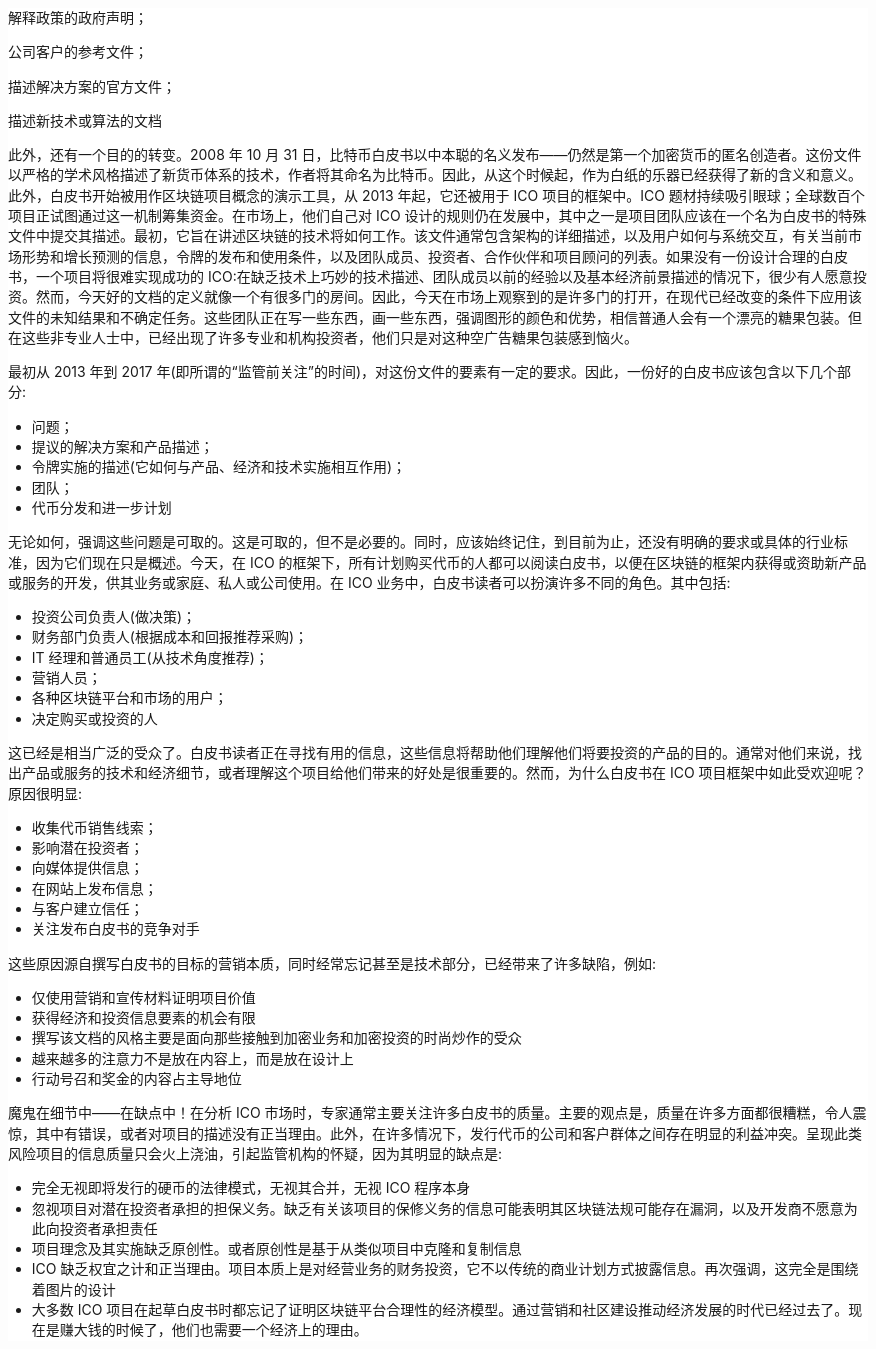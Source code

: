 解释政策的政府声明；

公司客户的参考文件；

描述解决方案的官方文件；

描述新技术或算法的文档

此外，还有一个目的的转变。2008 年 10 月 31 日，比特币白皮书以中本聪的名义发布——仍然是第一个加密货币的匿名创造者。这份文件以严格的学术风格描述了新货币体系的技术，作者将其命名为比特币。因此，从这个时候起，作为白纸的乐器已经获得了新的含义和意义。此外，白皮书开始被用作区块链项目概念的演示工具，从 2013 年起，它还被用于 ICO 项目的框架中。ICO 题材持续吸引眼球；全球数百个项目正试图通过这一机制筹集资金。在市场上，他们自己对 ICO 设计的规则仍在发展中，其中之一是项目团队应该在一个名为白皮书的特殊文件中提交其描述。最初，它旨在讲述区块链的技术将如何工作。该文件通常包含架构的详细描述，以及用户如何与系统交互，有关当前市场形势和增长预测的信息，令牌的发布和使用条件，以及团队成员、投资者、合作伙伴和项目顾问的列表。如果没有一份设计合理的白皮书，一个项目将很难实现成功的 ICO:在缺乏技术上巧妙的技术描述、团队成员以前的经验以及基本经济前景描述的情况下，很少有人愿意投资。然而，今天好的文档的定义就像一个有很多门的房间。因此，今天在市场上观察到的是许多门的打开，在现代已经改变的条件下应用该文件的未知结果和不确定任务。这些团队正在写一些东西，画一些东西，强调图形的颜色和优势，相信普通人会有一个漂亮的糖果包装。但在这些非专业人士中，已经出现了许多专业和机构投资者，他们只是对这种空广告糖果包装感到恼火。

最初从 2013 年到 2017 年(即所谓的“监管前关注”的时间)，对这份文件的要素有一定的要求。因此，一份好的白皮书应该包含以下几个部分:

*   问题；
*   提议的解决方案和产品描述；
*   令牌实施的描述(它如何与产品、经济和技术实施相互作用)；
*   团队；
*   代币分发和进一步计划

无论如何，强调这些问题是可取的。这是可取的，但不是必要的。同时，应该始终记住，到目前为止，还没有明确的要求或具体的行业标准，因为它们现在只是概述。今天，在 ICO 的框架下，所有计划购买代币的人都可以阅读白皮书，以便在区块链的框架内获得或资助新产品或服务的开发，供其业务或家庭、私人或公司使用。在 ICO 业务中，白皮书读者可以扮演许多不同的角色。其中包括:

*   投资公司负责人(做决策)；
*   财务部门负责人(根据成本和回报推荐采购)；
*   IT 经理和普通员工(从技术角度推荐)；
*   营销人员；
*   各种区块链平台和市场的用户；
*   决定购买或投资的人

这已经是相当广泛的受众了。白皮书读者正在寻找有用的信息，这些信息将帮助他们理解他们将要投资的产品的目的。通常对他们来说，找出产品或服务的技术和经济细节，或者理解这个项目给他们带来的好处是很重要的。然而，为什么白皮书在 ICO 项目框架中如此受欢迎呢？原因很明显:

*   收集代币销售线索；
*   影响潜在投资者；
*   向媒体提供信息；
*   在网站上发布信息；
*   与客户建立信任；
*   关注发布白皮书的竞争对手

这些原因源自撰写白皮书的目标的营销本质，同时经常忘记甚至是技术部分，已经带来了许多缺陷，例如:

*   仅使用营销和宣传材料证明项目价值
*   获得经济和投资信息要素的机会有限
*   撰写该文档的风格主要是面向那些接触到加密业务和加密投资的时尚炒作的受众
*   越来越多的注意力不是放在内容上，而是放在设计上
*   行动号召和奖金的内容占主导地位

魔鬼在细节中——在缺点中！在分析 ICO 市场时，专家通常主要关注许多白皮书的质量。主要的观点是，质量在许多方面都很糟糕，令人震惊，其中有错误，或者对项目的描述没有正当理由。此外，在许多情况下，发行代币的公司和客户群体之间存在明显的利益冲突。呈现此类风险项目的信息质量只会火上浇油，引起监管机构的怀疑，因为其明显的缺点是:

*   完全无视即将发行的硬币的法律模式，无视其合并，无视 ICO 程序本身
*   忽视项目对潜在投资者承担的担保义务。缺乏有关该项目的保修义务的信息可能表明其区块链法规可能存在漏洞，以及开发商不愿意为此向投资者承担责任
*   项目理念及其实施缺乏原创性。或者原创性是基于从类似项目中克隆和复制信息
*   ICO 缺乏权宜之计和正当理由。项目本质上是对经营业务的财务投资，它不以传统的商业计划方式披露信息。再次强调，这完全是围绕着图片的设计
*   大多数 ICO 项目在起草白皮书时都忘记了证明区块链平台合理性的经济模型。通过营销和社区建设推动经济发展的时代已经过去了。现在是赚大钱的时候了，他们也需要一个经济上的理由。
